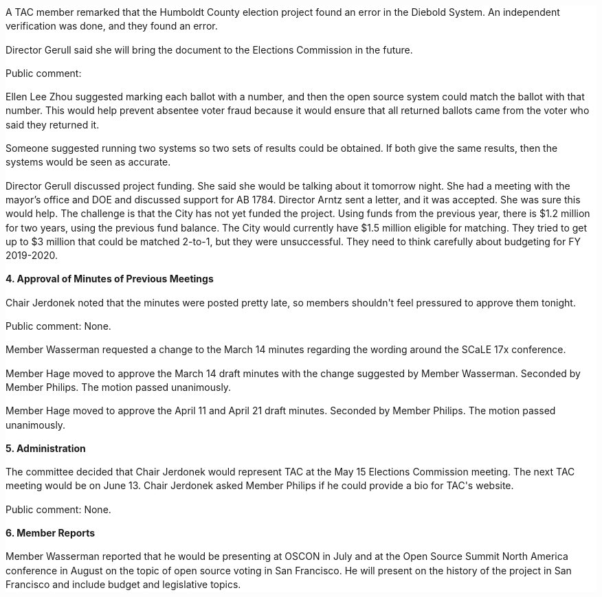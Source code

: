 A TAC member remarked that the Humboldt County election project found an
error in the Diebold System. An independent verification was done, and they
found an error.

Director Gerull said she will bring the document to the Elections Commission
in the future.

Public comment:

Ellen Lee Zhou suggested marking each ballot with a number, and then the open
source system could match the ballot with that number. This would help
prevent absentee voter fraud because it would ensure that all returned
ballots came from the voter who said they returned it.

Someone suggested running two systems so two sets of results could be
obtained. If both give the same results, then the systems would be seen as
accurate.

Director Gerull discussed project funding. She said she would be talking
about it tomorrow night. She had a meeting with the mayor’s office and DOE
and discussed support for AB 1784. Director Arntz sent a letter, and it was
accepted. She was sure this would help. The challenge is that the City has
not yet funded the project. Using funds from the previous year, there is $1.2
million for two years, using the previous fund balance. The City would
currently have $1.5 million eligible for matching. They tried to get up to $3
million that could be matched 2-to-1, but they were unsuccessful. They need
to think carefully about budgeting for FY 2019-2020.


**4\. Approval of Minutes of Previous Meetings**

Chair Jerdonek noted that the minutes were posted pretty late, so members
shouldn't feel pressured to approve them tonight.

Public comment: None.

Member Wasserman requested a change to the March 14 minutes regarding the
wording around the SCaLE 17x conference.

Member Hage moved to approve the March 14 draft minutes with the change
suggested by Member Wasserman. Seconded by Member Philips. The motion passed
unanimously.

Member Hage moved to approve the April 11 and April 21 draft minutes.
Seconded by Member Philips. The motion passed unanimously.


**5\. Administration**

The committee decided that Chair Jerdonek would represent TAC at the May 15
Elections Commission meeting. The next TAC meeting would be on June 13. Chair
Jerdonek asked Member Philips if he could provide a bio for TAC's website.

Public comment: None.


**6\. Member Reports**

Member Wasserman reported that he would be presenting at OSCON in July and at
the Open Source Summit North America conference in August on the topic of
open source voting in San Francisco. He will present on the history of the
project in San Francisco and include budget and legislative topics.

